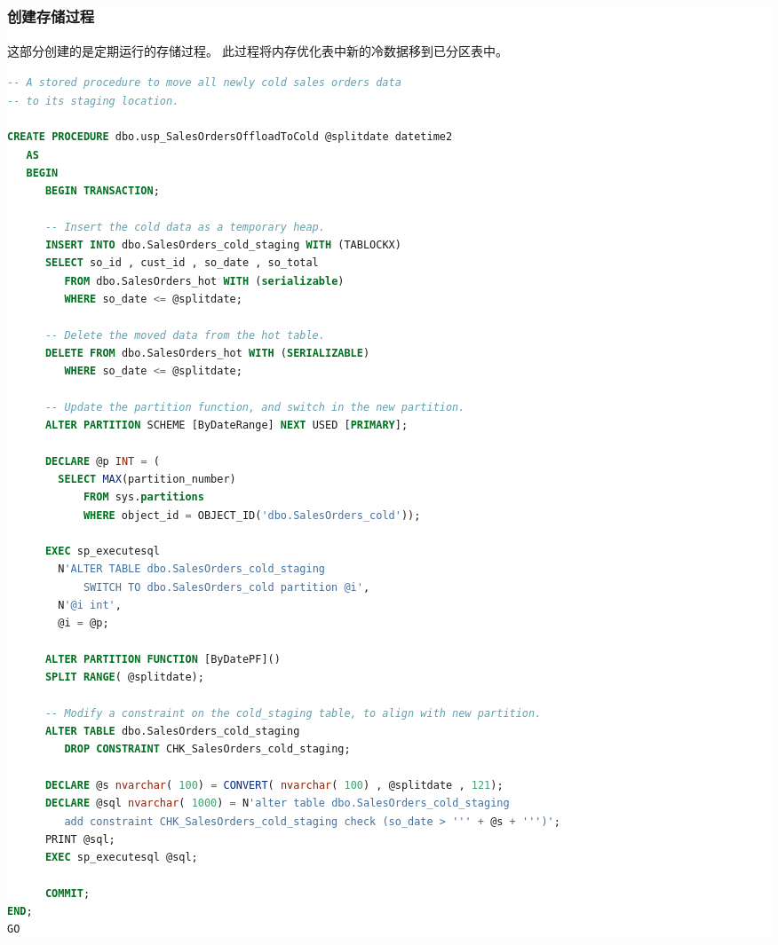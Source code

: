 ```sql
```

### <a name="create-the-stored-procedure"></a>创建存储过程

这部分创建的是定期运行的存储过程。 此过程将内存优化表中新的冷数据移到已分区表中。

```sql
-- A stored procedure to move all newly cold sales orders data
-- to its staging location.

CREATE PROCEDURE dbo.usp_SalesOrdersOffloadToCold @splitdate datetime2
   AS
   BEGIN
      BEGIN TRANSACTION;

      -- Insert the cold data as a temporary heap.
      INSERT INTO dbo.SalesOrders_cold_staging WITH (TABLOCKX)
      SELECT so_id , cust_id , so_date , so_total
         FROM dbo.SalesOrders_hot WITH (serializable)
         WHERE so_date <= @splitdate;

      -- Delete the moved data from the hot table.
      DELETE FROM dbo.SalesOrders_hot WITH (SERIALIZABLE)
         WHERE so_date <= @splitdate;

      -- Update the partition function, and switch in the new partition.
      ALTER PARTITION SCHEME [ByDateRange] NEXT USED [PRIMARY];

      DECLARE @p INT = (
        SELECT MAX(partition_number)
            FROM sys.partitions
            WHERE object_id = OBJECT_ID('dbo.SalesOrders_cold'));

      EXEC sp_executesql
        N'ALTER TABLE dbo.SalesOrders_cold_staging
            SWITCH TO dbo.SalesOrders_cold partition @i',
        N'@i int',
        @i = @p;

      ALTER PARTITION FUNCTION [ByDatePF]()
      SPLIT RANGE( @splitdate);

      -- Modify a constraint on the cold_staging table, to align with new partition.
      ALTER TABLE dbo.SalesOrders_cold_staging
         DROP CONSTRAINT CHK_SalesOrders_cold_staging;

      DECLARE @s nvarchar( 100) = CONVERT( nvarchar( 100) , @splitdate , 121);
      DECLARE @sql nvarchar( 1000) = N'alter table dbo.SalesOrders_cold_staging 
         add constraint CHK_SalesOrders_cold_staging check (so_date > ''' + @s + ''')';
      PRINT @sql;
      EXEC sp_executesql @sql;

      COMMIT;
END;
GO
```
